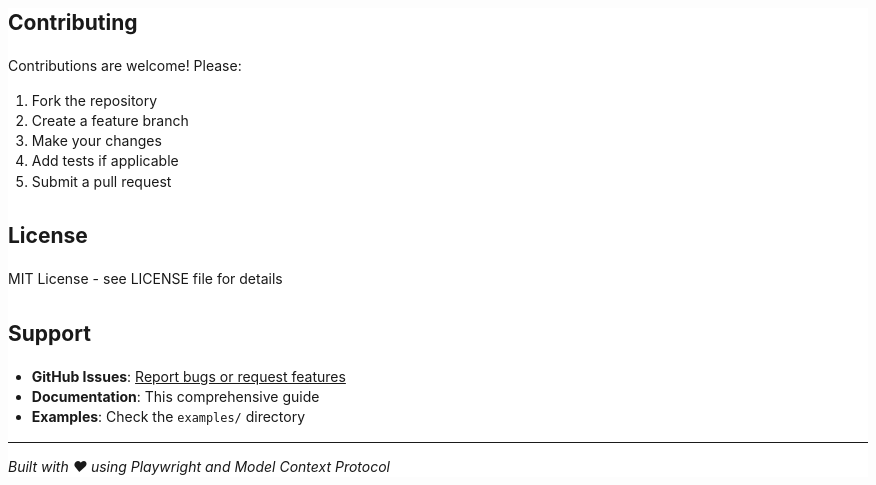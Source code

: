 ## Contributing

Contributions are welcome! Please:

1. Fork the repository
2. Create a feature branch
3. Make your changes
4. Add tests if applicable
5. Submit a pull request

## License

MIT License - see LICENSE file for details

## Support

- **GitHub Issues**: [Report bugs or request features](https://github.com/sailaoda/concurrent-browser-mcp/issues)
- **Documentation**: This comprehensive guide
- **Examples**: Check the `examples/` directory

---

*Built with ❤️ using Playwright and Model Context Protocol*